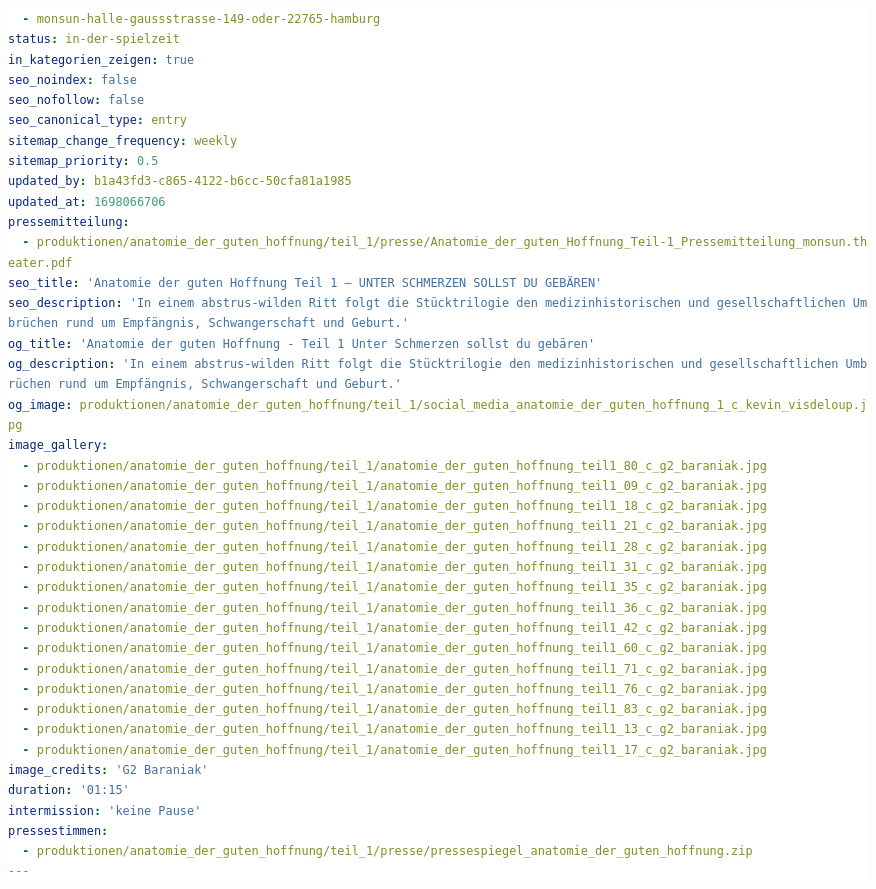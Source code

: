 ```yaml
  - monsun-halle-gaussstrasse-149-oder-22765-hamburg
status: in-der-spielzeit
in_kategorien_zeigen: true
seo_noindex: false
seo_nofollow: false
seo_canonical_type: entry
sitemap_change_frequency: weekly
sitemap_priority: 0.5
updated_by: b1a43fd3-c865-4122-b6cc-50cfa81a1985
updated_at: 1698066706
pressemitteilung:
  - produktionen/anatomie_der_guten_hoffnung/teil_1/presse/Anatomie_der_guten_Hoffnung_Teil-1_Pressemitteilung_monsun.theater.pdf
seo_title: 'Anatomie der guten Hoffnung Teil 1 – UNTER SCHMERZEN SOLLST DU GEBÄREN'
seo_description: 'In einem abstrus-wilden Ritt folgt die Stücktrilogie den medizinhistorischen und gesellschaftlichen Umbrüchen rund um Empfängnis, Schwangerschaft und Geburt.'
og_title: 'Anatomie der guten Hoffnung - Teil 1 Unter Schmerzen sollst du gebären'
og_description: 'In einem abstrus-wilden Ritt folgt die Stücktrilogie den medizinhistorischen und gesellschaftlichen Umbrüchen rund um Empfängnis, Schwangerschaft und Geburt.'
og_image: produktionen/anatomie_der_guten_hoffnung/teil_1/social_media_anatomie_der_guten_hoffnung_1_c_kevin_visdeloup.jpg
image_gallery:
  - produktionen/anatomie_der_guten_hoffnung/teil_1/anatomie_der_guten_hoffnung_teil1_80_c_g2_baraniak.jpg
  - produktionen/anatomie_der_guten_hoffnung/teil_1/anatomie_der_guten_hoffnung_teil1_09_c_g2_baraniak.jpg
  - produktionen/anatomie_der_guten_hoffnung/teil_1/anatomie_der_guten_hoffnung_teil1_18_c_g2_baraniak.jpg
  - produktionen/anatomie_der_guten_hoffnung/teil_1/anatomie_der_guten_hoffnung_teil1_21_c_g2_baraniak.jpg
  - produktionen/anatomie_der_guten_hoffnung/teil_1/anatomie_der_guten_hoffnung_teil1_28_c_g2_baraniak.jpg
  - produktionen/anatomie_der_guten_hoffnung/teil_1/anatomie_der_guten_hoffnung_teil1_31_c_g2_baraniak.jpg
  - produktionen/anatomie_der_guten_hoffnung/teil_1/anatomie_der_guten_hoffnung_teil1_35_c_g2_baraniak.jpg
  - produktionen/anatomie_der_guten_hoffnung/teil_1/anatomie_der_guten_hoffnung_teil1_36_c_g2_baraniak.jpg
  - produktionen/anatomie_der_guten_hoffnung/teil_1/anatomie_der_guten_hoffnung_teil1_42_c_g2_baraniak.jpg
  - produktionen/anatomie_der_guten_hoffnung/teil_1/anatomie_der_guten_hoffnung_teil1_60_c_g2_baraniak.jpg
  - produktionen/anatomie_der_guten_hoffnung/teil_1/anatomie_der_guten_hoffnung_teil1_71_c_g2_baraniak.jpg
  - produktionen/anatomie_der_guten_hoffnung/teil_1/anatomie_der_guten_hoffnung_teil1_76_c_g2_baraniak.jpg
  - produktionen/anatomie_der_guten_hoffnung/teil_1/anatomie_der_guten_hoffnung_teil1_83_c_g2_baraniak.jpg
  - produktionen/anatomie_der_guten_hoffnung/teil_1/anatomie_der_guten_hoffnung_teil1_13_c_g2_baraniak.jpg
  - produktionen/anatomie_der_guten_hoffnung/teil_1/anatomie_der_guten_hoffnung_teil1_17_c_g2_baraniak.jpg
image_credits: 'G2 Baraniak'
duration: '01:15'
intermission: 'keine Pause'
pressestimmen:
  - produktionen/anatomie_der_guten_hoffnung/teil_1/presse/pressespiegel_anatomie_der_guten_hoffnung.zip
---
```

